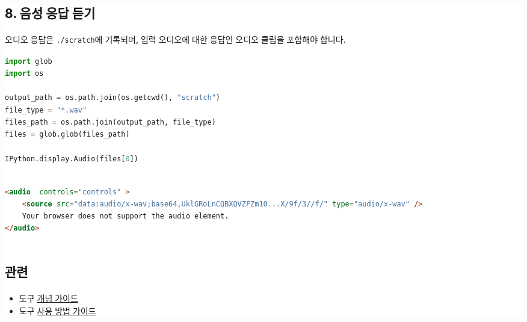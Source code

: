 
## 8. 음성 응답 듣기

오디오 응답은 `./scratch`에 기록되며, 입력 오디오에 대한 응답인 오디오 클립을 포함해야 합니다.

```python
import glob
import os

output_path = os.path.join(os.getcwd(), "scratch")
file_type = "*.wav"
files_path = os.path.join(output_path, file_type)
files = glob.glob(files_path)

IPython.display.Audio(files[0])
```


```html

<audio  controls="controls" >
    <source src="data:audio/x-wav;base64,UklGRoLnCQBXQVZFZm10...X/9f/3//f/" type="audio/x-wav" />
    Your browser does not support the audio element.
</audio>
 
```


## 관련

- 도구 [개념 가이드](/docs/concepts/#tools)
- 도구 [사용 방법 가이드](/docs/how_to/#tools)